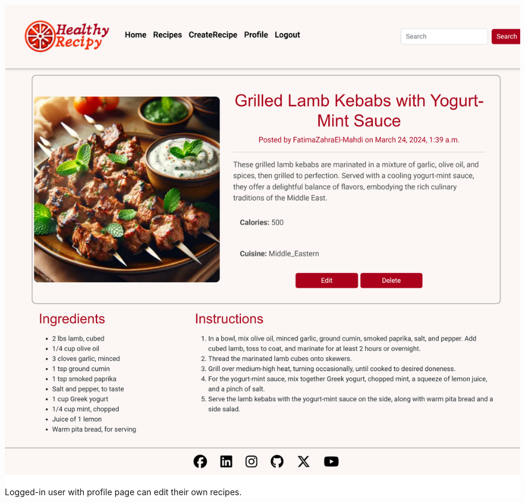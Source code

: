 ![Edit Recipe image](README_assets/images/users_stories/10profile_detailrecipe_edit_deletebuttons__recipes_17_.png)

Logged-in user with profile page can edit their own recipes.